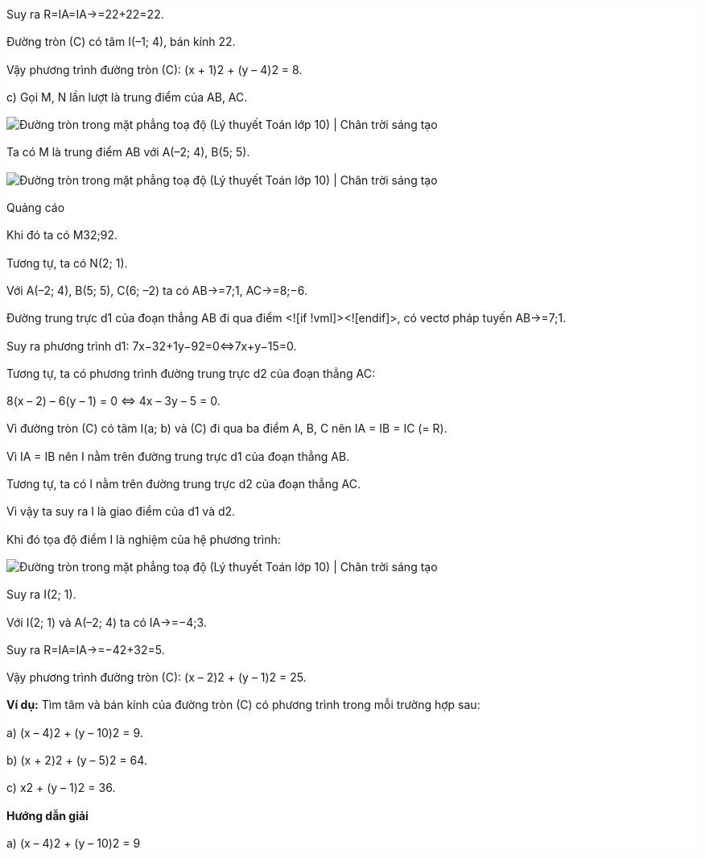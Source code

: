 Suy ra R=IA=IA→=22+22=22.

Đường tròn (C) có tâm I(–1; 4), bán kính 22.

Vậy phương trình đường tròn (C): (x + 1)2 \+ (y – 4)2 = 8.

c) Gọi M, N lần lượt là trung điểm của AB, AC.

![Đường tròn trong mặt phẳng toạ độ \(Lý thuyết Toán lớp 10\) | Chân trời sáng tạo](https://vietjack.com/toan-10-ct/images/ly-thuyet-bai-3-duong-tron-trong-mat-phang-toa-do-159556.PNG)

Ta có M là trung điểm AB với A(–2; 4), B(5; 5).

![Đường tròn trong mặt phẳng toạ độ \(Lý thuyết Toán lớp 10\) | Chân trời sáng tạo](https://vietjack.com/toan-10-ct/images/ly-thuyet-bai-3-duong-tron-trong-mat-phang-toa-do-159557.PNG)

Quảng cáo

Khi đó ta có M32;92.

Tương tự, ta có N(2; 1).

Với A(–2; 4), B(5; 5), C(6; –2) ta có AB→=7;1, AC→=8;−6.

Đường trung trực d1 của đoạn thẳng AB đi qua điểm <![if !vml]><![endif]>, có vectơ pháp tuyến AB→=7;1.

Suy ra phương trình d1: 7x−32+1y−92=0⇔7x+y−15=0.

Tương tự, ta có phương trình đường trung trực d2 của đoạn thẳng AC: 

8(x – 2) – 6(y – 1) = 0 ⇔ 4x – 3y – 5 = 0.

Vì đường tròn (C) có tâm I(a; b) và (C) đi qua ba điểm A, B, C nên IA = IB = IC (= R).

Vì IA = IB nên I nằm trên đường trung trực d1 của đoạn thẳng AB.

Tương tự, ta có I nằm trên đường trung trực d2 của đoạn thẳng AC.

Vì vậy ta suy ra I là giao điểm của d1 và d2.

Khi đó tọa độ điểm I là nghiệm của hệ phương trình: 

![Đường tròn trong mặt phẳng toạ độ \(Lý thuyết Toán lớp 10\) | Chân trời sáng tạo](https://vietjack.com/toan-10-ct/images/ly-thuyet-bai-3-duong-tron-trong-mat-phang-toa-do-159558.PNG)  


Suy ra I(2; 1).

Với I(2; 1) và A(–2; 4) ta có IA→=−4;3.

Suy ra R=IA=IA→=−42+32=5.

Vậy phương trình đường tròn (C): (x – 2)2 \+ (y – 1)2 = 25.

**Ví dụ:** Tìm tâm và bán kính của đường tròn (C) có phương trình trong mỗi trường hợp sau:

a) (x – 4)2 \+ (y – 10)2 = 9.

b) (x + 2)2 \+ (y – 5)2 = 64.

c) x2 \+ (y – 1)2 = 36.

**Hướng dẫn giải**

a) (x – 4)2 \+ (y – 10)2 = 9

